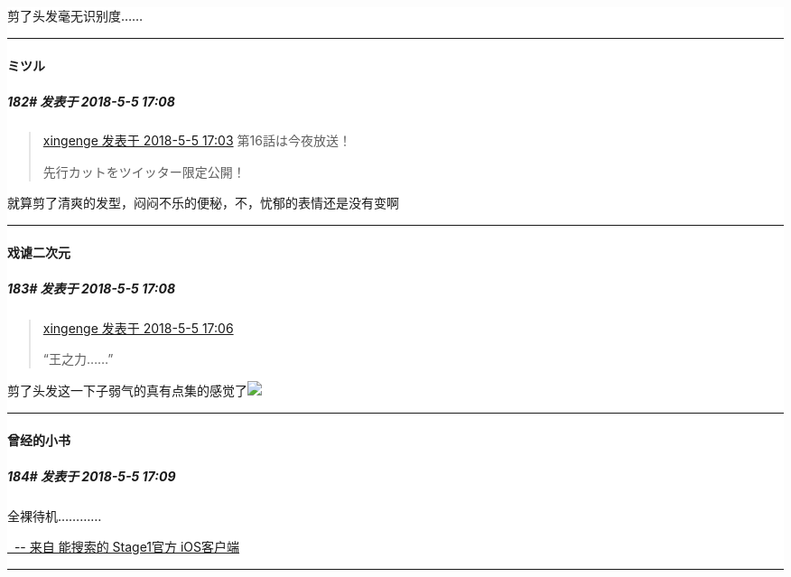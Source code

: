 


剪了头发毫无识别度……







-----

####  ミツル  
##### 182#       发表于 2018-5-5 17:08



<blockquote><a href="httphttps://bbs.saraba1st.com/2b/forum.php?mod=redirect&amp;goto=findpost&amp;pid=39486396&amp;ptid=1646735" target="_blank">xingenge 发表于 2018-5-5 17:03</a>
第16話は今夜放送！

先行カットをツイッター限定公開！ </blockquote>
就算剪了清爽的发型，闷闷不乐的便秘，不，忧郁的表情还是没有变啊







-----

####  戏谑二次元  
##### 183#       发表于 2018-5-5 17:08



<blockquote><a href="httphttps://bbs.saraba1st.com/2b/forum.php?mod=redirect&amp;goto=findpost&amp;pid=39486423&amp;ptid=1646735" target="_blank">xingenge 发表于 2018-5-5 17:06</a>

“王之力……”</blockquote>
剪了头发这一下子弱气的真有点集的感觉了<img src="https://static.saraba1st.com/image/smiley/face2017/001.png" referrerpolicy="no-referrer">







-----

####  曾经的小书  
##### 184#       发表于 2018-5-5 17:09




全裸待机…………

[  -- 来自 能搜索的 Stage1官方 iOS客户端](https://itunes.apple.com/fi/app/saraba1st/id1221237470?mt=8)







-----
